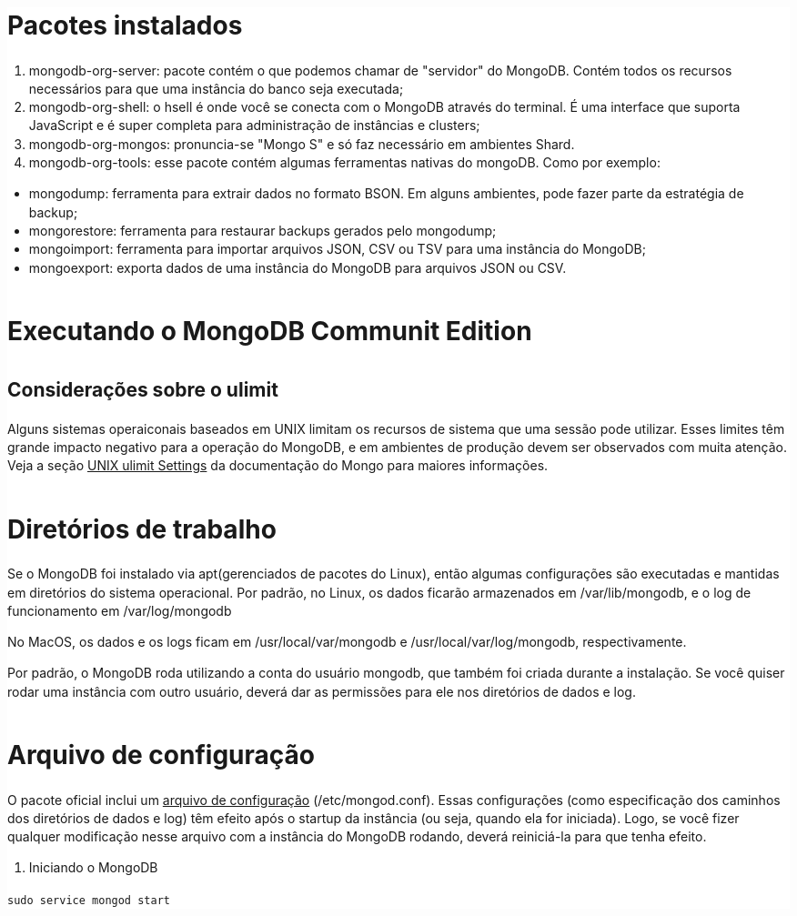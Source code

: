 # Pacotes instalados

1. mongodb-org-server: pacote contém o que podemos chamar de "servidor" do MongoDB. Contém todos os recursos necessários para que uma instância do banco seja executada;
2. mongodb-org-shell: o hsell é onde você se conecta com o MongoDB através do terminal. É uma interface que suporta JavaScript e é super completa para administração de instâncias e clusters;
3. mongodb-org-mongos: pronuncia-se "Mongo S" e só faz necessário em ambientes Shard.
4. mongodb-org-tools: esse pacote contém algumas ferramentas nativas do mongoDB. Como por exemplo:
  - mongodump: ferramenta para extrair dados no formato BSON. Em alguns ambientes, pode fazer parte da estratégia de backup;
  - mongorestore: ferramenta para restaurar backups gerados pelo mongodump;
  - mongoimport: ferramenta para importar arquivos JSON, CSV ou TSV para uma instância do MongoDB;
  - mongoexport: exporta dados de uma instância do MongoDB para arquivos JSON ou CSV.

# Executando o MongoDB Communit Edition

## Considerações sobre o ulimit

Alguns sistemas operaiconais baseados em UNIX limitam os recursos de sistema que uma sessão pode utilizar. Esses limites têm grande impacto negativo para a operação do MongoDB, e em ambientes de produção devem ser observados com muita atenção. Veja a seção [UNIX ulimit Settings](https://docs.mongodb.com/manual/reference/ulimit/) da documentação do Mongo para maiores informações.

# Diretórios de trabalho

Se o MongoDB foi instalado via apt(gerenciados de pacotes do Linux), então algumas configurações são executadas e mantidas em diretórios do sistema operacional. Por padrão, no Linux, os dados ficarão armazenados em /var/lib/mongodb, e o log de funcionamento em /var/log/mongodb

No MacOS, os dados e os logs ficam em /usr/local/var/mongodb e /usr/local/var/log/mongodb, respectivamente.

Por padrão, o MongoDB roda utilizando a conta do usuário mongodb, que também foi criada durante a instalação. Se você quiser rodar uma instância com outro usuário, deverá dar as permissões para ele nos diretórios de dados e log.

# Arquivo de configuração

O pacote oficial inclui um [arquivo de configuração](https://www.mongodb.com/docs/manual/reference/configuration-options/#conf-file) (/etc/mongod.conf). Essas configurações (como especificação dos caminhos dos diretórios de dados e log) têm efeito após o startup da instância (ou seja, quando ela for iniciada). Logo, se você fizer qualquer modificação nesse arquivo com a instância do MongoDB rodando, deverá reiniciá-la para que tenha efeito.

1. Iniciando o MongoDB
```
sudo service mongod start
```
